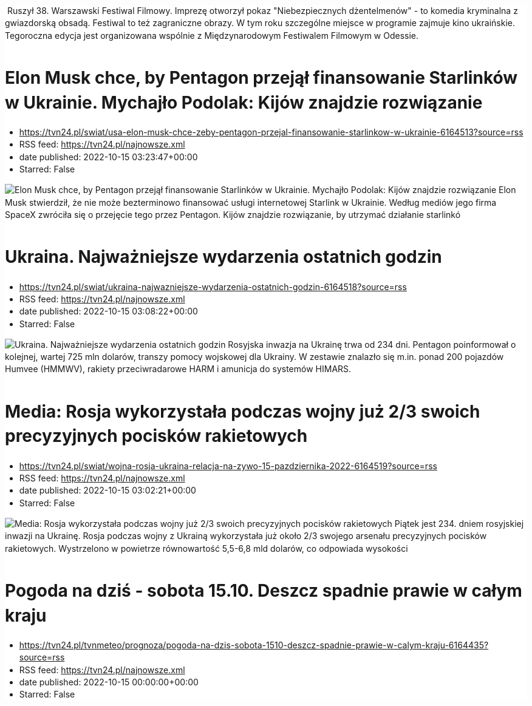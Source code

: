 <img alt="" src="https://tvn24.pl/najnowsze/cdn-zdjecie-zvtjh5-niebezpiecznych-dzentelmeni-6164523/alternates/LANDSCAPE_1280" />
    Ruszył 38. Warszawski Festiwal Filmowy. Imprezę otworzył pokaz "Niebezpiecznych dżentelmenów" - to komedia kryminalna z gwiazdorską obsadą. Festiwal to też zagraniczne obrazy. W tym roku szczególne miejsce w programie zajmuje kino ukraińskie.  Tegoroczna edycja jest organizowana wspólnie z Międzynarodowym Festiwalem Filmowym w Odessie.

# Elon Musk chce, by Pentagon przejął finansowanie Starlinków w Ukrainie. Mychajło  Podolak: Kijów znajdzie rozwiązanie
 - https://tvn24.pl/swiat/usa-elon-musk-chce-zeby-pentagon-przejal-finansowanie-starlinkow-w-ukrainie-6164513?source=rss
 - RSS feed: https://tvn24.pl/najnowsze.xml
 - date published: 2022-10-15 03:23:47+00:00
 - Starred: False

<img alt="Elon Musk chce, by Pentagon przejął finansowanie Starlinków w Ukrainie. Mychajło  Podolak: Kijów znajdzie rozwiązanie" src="https://tvn24.pl/najnowsze/cdn-zdjecie-lskrfn-satelita-starlink-na-orbicie-wizualizacja-5592617/alternates/LANDSCAPE_1280" />
    Elon Musk stwierdził, że nie może bezterminowo finansować usługi internetowej Starlink w Ukrainie. Według mediów jego firma SpaceX zwróciła się o przejęcie tego przez Pentagon. Kijów znajdzie rozwiązanie, by utrzymać działanie starlinkó

# Ukraina. Najważniejsze wydarzenia ostatnich godzin
 - https://tvn24.pl/swiat/ukraina-najwazniejsze-wydarzenia-ostatnich-godzin-6164518?source=rss
 - RSS feed: https://tvn24.pl/najnowsze.xml
 - date published: 2022-10-15 03:08:22+00:00
 - Starred: False

<img alt="Ukraina. Najważniejsze wydarzenia ostatnich godzin" src="https://tvn24.pl/najnowsze/cdn-zdjecie-fok5qf-system-himars-na-ukrainie-6095963/alternates/LANDSCAPE_1280" />
    Rosyjska inwazja na Ukrainę trwa od 234 dni. Pentagon poinformował o kolejnej, wartej 725 mln dolarów, transzy pomocy wojskowej dla Ukrainy. W zestawie znalazło się m.in. ponad 200 pojazdów Humvee (HMMWV), rakiety przeciwradarowe HARM i amunicja do systemów HIMARS.

# Media: Rosja wykorzystała podczas wojny już 2/3 swoich precyzyjnych pocisków rakietowych
 - https://tvn24.pl/swiat/wojna-rosja-ukraina-relacja-na-zywo-15-pazdziernika-2022-6164519?source=rss
 - RSS feed: https://tvn24.pl/najnowsze.xml
 - date published: 2022-10-15 03:02:21+00:00
 - Starred: False

<img alt="Media: Rosja wykorzystała podczas wojny już 2/3 swoich precyzyjnych pocisków rakietowych" src="https://tvn24.pl/najnowsze/cdn-zdjecie-kydl9f-rosyjski-ostrzal-przy-uzyciu-artylerii-rakietowej-bm-27-uragan-6123336/alternates/LANDSCAPE_1280" />
    Piątek jest 234. dniem rosyjskiej inwazji na Ukrainę. Rosja podczas wojny z Ukrainą wykorzystała już około 2/3 swojego arsenału precyzyjnych pocisków rakietowych. Wystrzelono w powietrze równowartość 5,5-6,8 mld dolarów, co odpowiada wysokości 

# Pogoda na dziś - sobota 15.10. Deszcz spadnie prawie w całym kraju
 - https://tvn24.pl/tvnmeteo/prognoza/pogoda-na-dzis-sobota-1510-deszcz-spadnie-prawie-w-calym-kraju-6164435?source=rss
 - RSS feed: https://tvn24.pl/najnowsze.xml
 - date published: 2022-10-15 00:00:00+00:00
 - Starred: False
